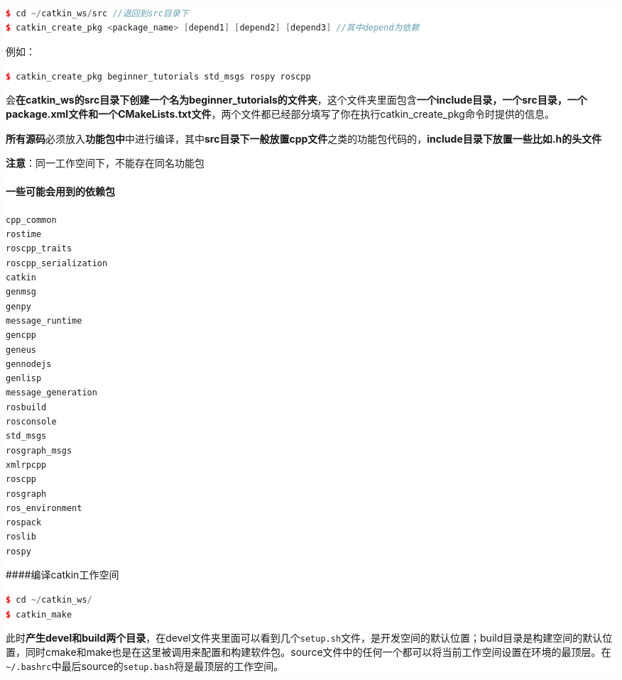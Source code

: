```c++
$ cd ~/catkin_ws/src //退回到src目录下
$ catkin_create_pkg <package_name> [depend1] [depend2] [depend3] //其中depend为依赖
```

例如：

```c++
$ catkin_create_pkg beginner_tutorials std_msgs rospy roscpp
```

会**在catkin_ws的src目录下创建一个名为beginner_tutorials的文件夹**，这个文件夹里面包含**一个include目录，一个src目录，一个package.xml文件和一个CMakeLists.txt文件**，两个文件都已经部分填写了你在执行catkin_create_pkg命令时提供的信息。

**所有源码**必须放入**功能包中**中进行编译，其中**src目录下一般放置cpp文件**之类的功能包代码的，**include目录下放置一些比如.h的头文件**

**注意**：同一工作空间下，不能存在同名功能包



#### 一些可能会用到的依赖包

```c++
cpp_common
rostime
roscpp_traits
roscpp_serialization
catkin
genmsg
genpy
message_runtime
gencpp
geneus
gennodejs
genlisp
message_generation
rosbuild
rosconsole
std_msgs
rosgraph_msgs
xmlrpcpp
roscpp
rosgraph
ros_environment
rospack
roslib
rospy
```



####编译catkin工作空间

```c++
$ cd ~/catkin_ws/
$ catkin_make
```

此时**产生devel和build两个目录**，在devel文件夹里面可以看到几个`setup.sh`文件，是开发空间的默认位置；build目录是构建空间的默认位置，同时cmake和make也是在这里被调用来配置和构建软件包。source文件中的任何一个都可以将当前工作空间设置在环境的最顶层。在`~/.bashrc`中最后source的`setup.bash`将是最顶层的工作空间。
